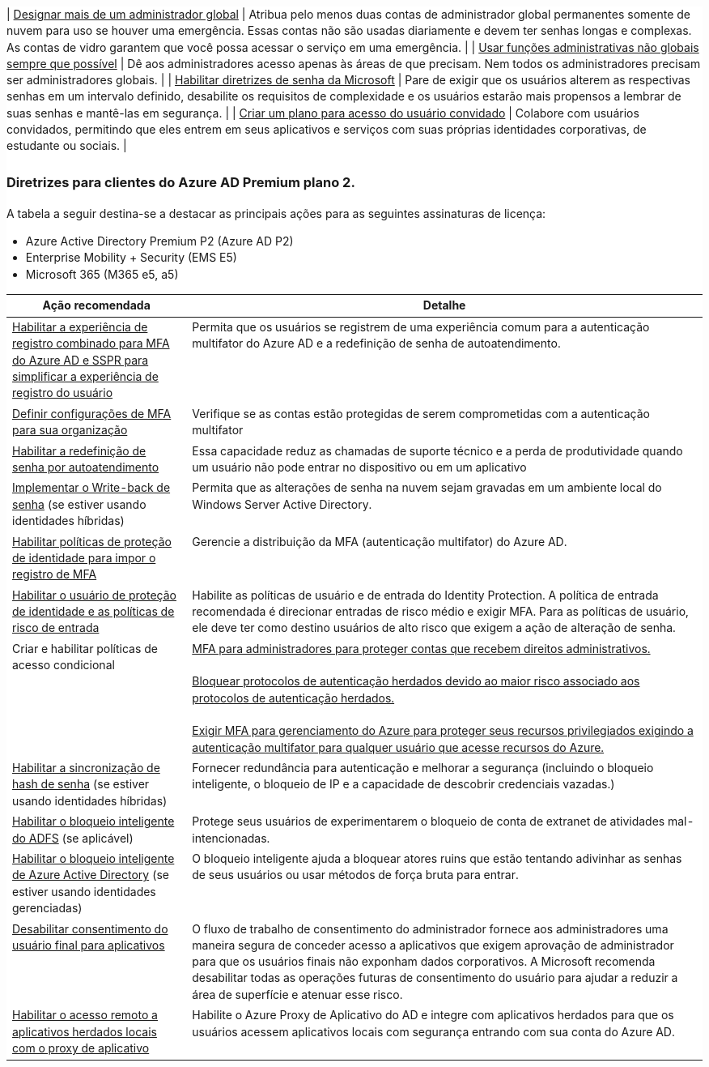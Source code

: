 | [Designar mais de um administrador global](../roles/security-emergency-access.md) | Atribua pelo menos duas contas de administrador global permanentes somente de nuvem para uso se houver uma emergência. Essas contas não são usadas diariamente e devem ter senhas longas e complexas. As contas de vidro garantem que você possa acessar o serviço em uma emergência. |
| [Usar funções administrativas não globais sempre que possível](../roles/permissions-reference.md) | Dê aos administradores acesso apenas às áreas de que precisam. Nem todos os administradores precisam ser administradores globais. |
| [Habilitar diretrizes de senha da Microsoft](https://www.microsoft.com/research/publication/password-guidance/) | Pare de exigir que os usuários alterem as respectivas senhas em um intervalo definido, desabilite os requisitos de complexidade e os usuários estarão mais propensos a lembrar de suas senhas e mantê-las em segurança. |
| [Criar um plano para acesso do usuário convidado](../external-identities/what-is-b2b.md) | Colabore com usuários convidados, permitindo que eles entrem em seus aplicativos e serviços com suas próprias identidades corporativas, de estudante ou sociais. |

### <a name="guidance-for-azure-ad-premium-plan-2-customers"></a>Diretrizes para clientes do Azure AD Premium plano 2.

A tabela a seguir destina-se a destacar as principais ações para as seguintes assinaturas de licença:

- Azure Active Directory Premium P2 (Azure AD P2)
- Enterprise Mobility + Security (EMS E5)
- Microsoft 365 (M365 e5, a5)

| Ação recomendada | Detalhe |
| --- | --- |
| [Habilitar a experiência de registro combinado para MFA do Azure AD e SSPR para simplificar a experiência de registro do usuário](../authentication/howto-registration-mfa-sspr-combined.md) | Permita que os usuários se registrem de uma experiência comum para a autenticação multifator do Azure AD e a redefinição de senha de autoatendimento. |
| [Definir configurações de MFA para sua organização](../authentication/howto-mfa-getstarted.md) | Verifique se as contas estão protegidas de serem comprometidas com a autenticação multifator |
| [Habilitar a redefinição de senha por autoatendimento](../authentication/tutorial-enable-sspr.md) | Essa capacidade reduz as chamadas de suporte técnico e a perda de produtividade quando um usuário não pode entrar no dispositivo ou em um aplicativo |
| [Implementar o Write-back de senha](../authentication/tutorial-enable-sspr-writeback.md) (se estiver usando identidades híbridas) | Permita que as alterações de senha na nuvem sejam gravadas em um ambiente local do Windows Server Active Directory. |
| [Habilitar políticas de proteção de identidade para impor o registro de MFA](../identity-protection/howto-identity-protection-configure-mfa-policy.md) | Gerencie a distribuição da MFA (autenticação multifator) do Azure AD. |
| [Habilitar o usuário de proteção de identidade e as políticas de risco de entrada](../identity-protection/howto-identity-protection-configure-risk-policies.md) | Habilite as políticas de usuário e de entrada do Identity Protection. A política de entrada recomendada é direcionar entradas de risco médio e exigir MFA. Para as políticas de usuário, ele deve ter como destino usuários de alto risco que exigem a ação de alteração de senha. |
| Criar e habilitar políticas de acesso condicional | [MFA para administradores para proteger contas que recebem direitos administrativos.](../conditional-access/howto-conditional-access-policy-admin-mfa.md) <br><br> [Bloquear protocolos de autenticação herdados devido ao maior risco associado aos protocolos de autenticação herdados.](../conditional-access/howto-conditional-access-policy-block-legacy.md) <br><br> [Exigir MFA para gerenciamento do Azure para proteger seus recursos privilegiados exigindo a autenticação multifator para qualquer usuário que acesse recursos do Azure.](../conditional-access/howto-conditional-access-policy-azure-management.md) |
| [Habilitar a sincronização de hash de senha](../hybrid/how-to-connect-password-hash-synchronization.md) (se estiver usando identidades híbridas) | Fornecer redundância para autenticação e melhorar a segurança (incluindo o bloqueio inteligente, o bloqueio de IP e a capacidade de descobrir credenciais vazadas.) |
| [Habilitar o bloqueio inteligente do ADFS](/windows-server/identity/ad-fs/operations/configure-ad-fs-extranet-smart-lockout-protection) (se aplicável) | Protege seus usuários de experimentarem o bloqueio de conta de extranet de atividades mal-intencionadas. |
| [Habilitar o bloqueio inteligente de Azure Active Directory](../authentication/howto-password-smart-lockout.md) (se estiver usando identidades gerenciadas) | O bloqueio inteligente ajuda a bloquear atores ruins que estão tentando adivinhar as senhas de seus usuários ou usar métodos de força bruta para entrar. |
| [Desabilitar consentimento do usuário final para aplicativos](../manage-apps/configure-user-consent.md) | O fluxo de trabalho de consentimento do administrador fornece aos administradores uma maneira segura de conceder acesso a aplicativos que exigem aprovação de administrador para que os usuários finais não exponham dados corporativos. A Microsoft recomenda desabilitar todas as operações futuras de consentimento do usuário para ajudar a reduzir a área de superfície e atenuar esse risco. |
| [Habilitar o acesso remoto a aplicativos herdados locais com o proxy de aplicativo](../manage-apps/application-proxy-add-on-premises-application.md) | Habilite o Azure Proxy de Aplicativo do AD e integre com aplicativos herdados para que os usuários acessem aplicativos locais com segurança entrando com sua conta do Azure AD. |